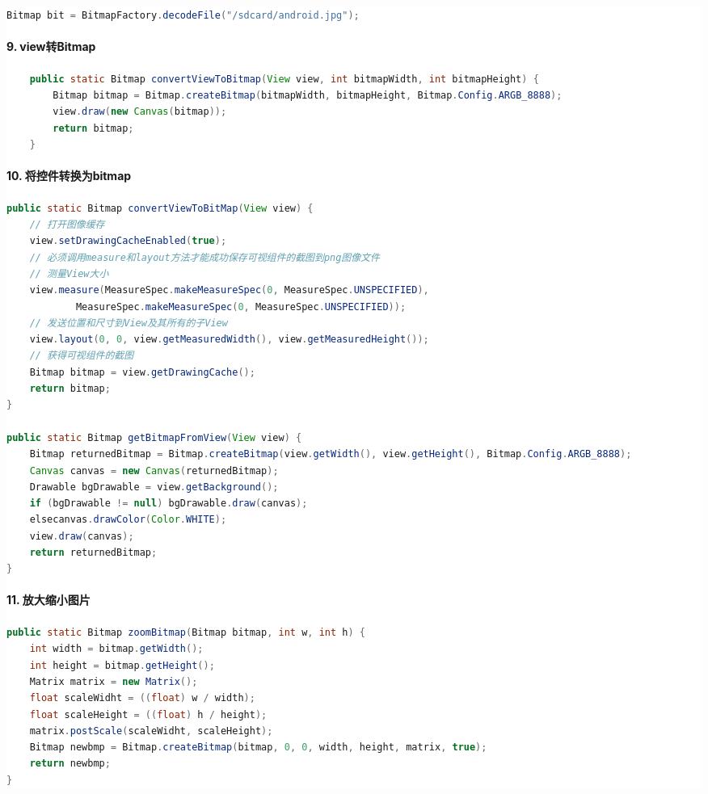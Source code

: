 ```java
Bitmap bit = BitmapFactory.decodeFile("/sdcard/android.jpg");
```



#### 9. view转Bitmap

```java
    public static Bitmap convertViewToBitmap(View view, int bitmapWidth, int bitmapHeight) {
        Bitmap bitmap = Bitmap.createBitmap(bitmapWidth, bitmapHeight, Bitmap.Config.ARGB_8888);
        view.draw(new Canvas(bitmap));
        return bitmap;
    }
```



#### 10. 将控件转换为bitmap

```java
public static Bitmap convertViewToBitMap(View view) {
    // 打开图像缓存
    view.setDrawingCacheEnabled(true);
    // 必须调用measure和layout方法才能成功保存可视组件的截图到png图像文件
    // 测量View大小
    view.measure(MeasureSpec.makeMeasureSpec(0, MeasureSpec.UNSPECIFIED),
            MeasureSpec.makeMeasureSpec(0, MeasureSpec.UNSPECIFIED));
    // 发送位置和尺寸到View及其所有的子View 
    view.layout(0, 0, view.getMeasuredWidth(), view.getMeasuredHeight());
    // 获得可视组件的截图
    Bitmap bitmap = view.getDrawingCache();
    return bitmap;
}

public static Bitmap getBitmapFromView(View view) {
    Bitmap returnedBitmap = Bitmap.createBitmap(view.getWidth(), view.getHeight(), Bitmap.Config.ARGB_8888);
    Canvas canvas = new Canvas(returnedBitmap);
    Drawable bgDrawable = view.getBackground();
    if (bgDrawable != null) bgDrawable.draw(canvas);
    elsecanvas.drawColor(Color.WHITE);
    view.draw(canvas);
    return returnedBitmap;
}
```





#### 11. 放大缩小图片

```java
public static Bitmap zoomBitmap(Bitmap bitmap, int w, int h) {
    int width = bitmap.getWidth();
    int height = bitmap.getHeight();
    Matrix matrix = new Matrix();
    float scaleWidht = ((float) w / width);
    float scaleHeight = ((float) h / height);
    matrix.postScale(scaleWidht, scaleHeight);
    Bitmap newbmp = Bitmap.createBitmap(bitmap, 0, 0, width, height, matrix, true);
    return newbmp;
}
```
